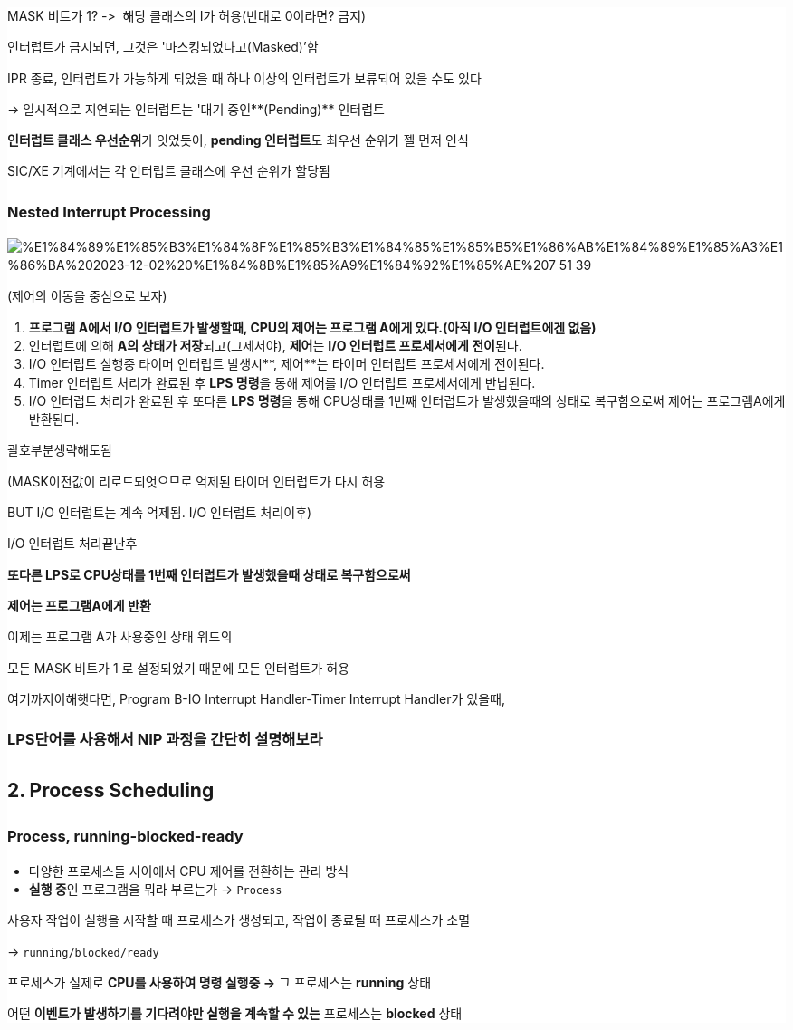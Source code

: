 MASK 비트가 1? ->  해당 클래스의 I가 허용(반대로 0이라면? 금지)

인터럽트가 금지되면, 그것은 '마스킹되었다고(Masked)’함

IPR 종료, 인터럽트가 가능하게 되었을 때 하나 이상의 인터럽트가 보류되어 있을 수도 있다

→ 일시적으로 지연되는 인터럽트는 '대기 중인**(Pending)** 인터럽트

**인터럽트 클래스 우선순위**가 잇었듯이, **pending 인터럽트**도 최우선 순위가 젤 먼저 인식

SIC/XE 기계에서는 각 인터럽트 클래스에 우선 순위가 할당됨

### **Nested Interrupt Processing**

<img width="466" alt="%E1%84%89%E1%85%B3%E1%84%8F%E1%85%B3%E1%84%85%E1%85%B5%E1%86%AB%E1%84%89%E1%85%A3%E1%86%BA%202023-12-02%20%E1%84%8B%E1%85%A9%E1%84%92%E1%85%AE%207 51 39" src="https://github.com/puretension/UnivStudyRepo/assets/106448279/4701cb75-7434-487f-ad7f-a29d3e7919ca">

(제어의 이동을 중심으로 보자)

1. **프로그램 A에서 I/O 인터럽트가 발생할때, CPU의 제어는 프로그램 A에게 있다.(아직 I/O 인터럽트에겐 없음)**
2. 인터럽트에 의해 **A의 상태가 저장**되고(그제서야), **제어**는 **I/O 인터럽트 프로세서에게 전이**된다.
3. I/O 인터럽트 실행중 타이머 인터럽트 발생시**, 제어**는 타이머 인터럽트 프로세서에게 전이된다.
4. Timer 인터럽트 처리가 완료된 후 **LPS 명령**을 통해 제어를 I/O 인터럽트 프로세서에게 반납된다.
5. I/O 인터럽트 처리가 완료된 후 또다른 **LPS 명령**을 통해 CPU상태를 1번째 인터럽트가 발생했을때의 상태로 복구함으로써 제어는 프로그램A에게 반환된다.

괄호부분생략해도됨

(MASK이전값이 리로드되엇으므로 억제된 타이머 인터럽트가 다시 허용

BUT I/O 인터럽트는 계속 억제됨. I/O 인터럽트 처리이후)

I/O 인터럽트 처리끝난후

**또다른 LPS로 CPU상태를 1번째 인터럽트가 발생했을때 상태로 복구함으로써**

**제어는 프로그램A에게 반환**

이제는 프로그램 A가 사용중인 상태 워드의

모든 MASK 비트가 1 로 설정되었기 때문에 모든 인터럽트가 허용

여기까지이해햇다면, Program B-IO Interrupt Handler-Timer Interrupt Handler가 있을때,

### LPS단어를 사용해서 NIP 과정을 간단히 설명해보라

## 2. Process Scheduling

### Process, running-blocked-ready

- 다양한 프로세스들 사이에서 CPU 제어를 전환하는 관리 방식
- **실행 중**인 프로그램을 뭐라 부르는가 → `Process`

사용자 작업이 실행을 시작할 때 프로세스가 생성되고, 작업이 종료될 때 프로세스가 소멸

→ `running/blocked/ready`

프로세스가 실제로 **CPU를 사용하여 명령 실행중 →** 그 프로세스는 **running** 상태

어떤 **이벤트가 발생하기를 기다려야만 실행을 계속할 수 있는** 프로세스는 **blocked** 상태
